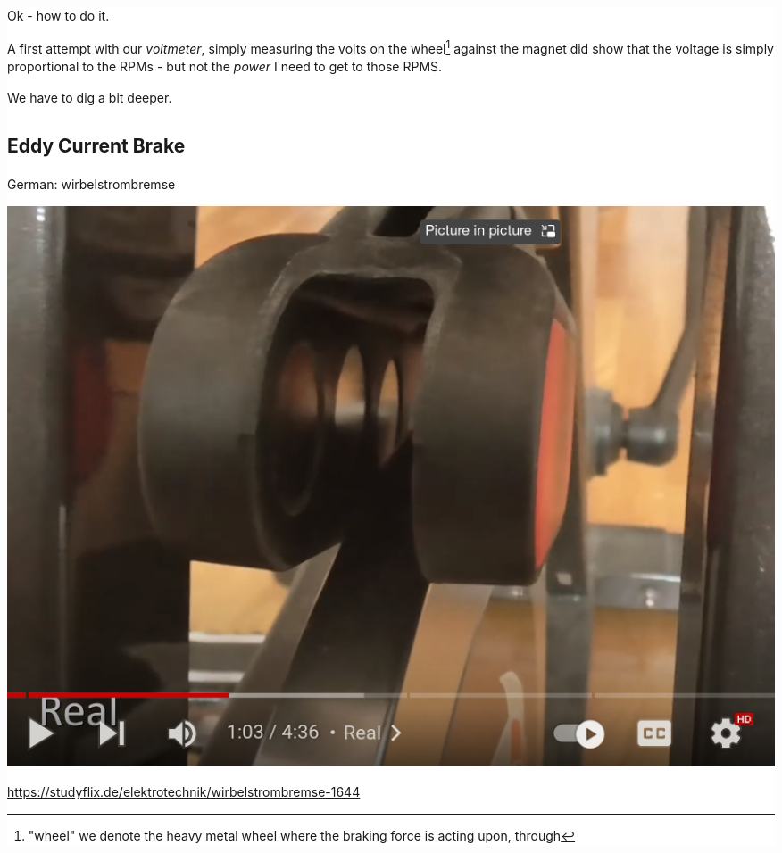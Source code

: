 Ok - how to do it.

A first attempt with our *voltmeter*, simply measuring the volts on the wheel[^1] against the magnet
did show that the voltage is simply proportional to the RPMs - but not the *power* I need to get to
those RPMS. 


We have to dig a bit deeper.

## Eddy Current Brake

German: wirbelstrombremse

[![](./img/princ.png)](https://youtu.be/-C8JaVssobs?t=63)


https://studyflix.de/elektrotechnik/wirbelstrombremse-1644



[^1]: "wheel" we denote the heavy metal wheel where the braking force is acting upon, through